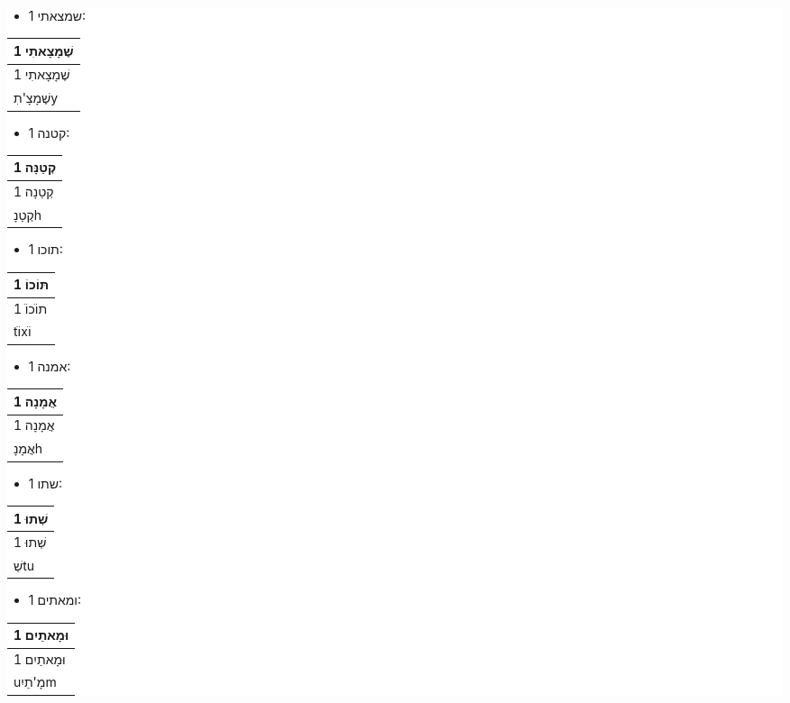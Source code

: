  * שמצאתי 1: 

|שֶׁמָּצָאתִי 1|
|-|
|שֶׁמָצָאתִי 1|
|שֶׁמָצָ'תִy|

 * קטנה 1: 

|קְטַנָּה 1|
|-|
|קְטַנָה 1|
|קְטַנָh|

 * תוכו 1: 

|תּוֹכוֹ 1|
|-|
|תוֹֹכוֹֹ 1|
|tוֹֹxוֹֹ|

 * אמנה 1: 

|אֲמָנָה 1|
|-|
|אֲמָנָה 1|
|אֲמָנָh|

 * שתו 1: 

|שְׁתוּ 1|
|-|
|שְׁתוּ 1|
|שְׁtu|

 * ומאתים 1: 

|וּמָאתַיִם 1|
|-|
|וּמָאתַיִם 1|
|uמָ'תַיִm|
